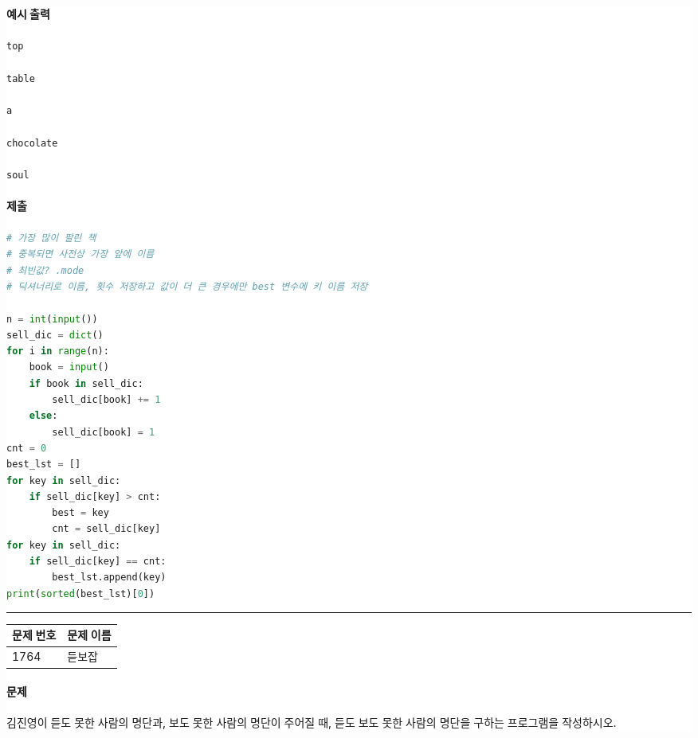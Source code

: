 #### 예시 출력

```output
top

table

a

chocolate

soul
```

#### 제출

```python
# 가장 많이 팔린 책
# 중복되면 사전상 가장 앞에 이름
# 최빈값? .mode
# 딕셔너리로 이름, 횟수 저장하고 값이 더 큰 경우에만 best 변수에 키 이름 저장

n = int(input())
sell_dic = dict()
for i in range(n):
    book = input()
    if book in sell_dic:
        sell_dic[book] += 1
    else:
        sell_dic[book] = 1
cnt = 0
best_lst = []
for key in sell_dic:
    if sell_dic[key] > cnt:
        best = key
        cnt = sell_dic[key]
for key in sell_dic:
    if sell_dic[key] == cnt:
        best_lst.append(key)
print(sorted(best_lst)[0])
```

 

---



| 문제 번호 | 문제 이름 |
| --------- | --------- |
| 1764      | 듣보잡    |

#### 문제

김진영이 듣도 못한 사람의 명단과, 보도 못한 사람의 명단이 주어질 때, 듣도 보도 못한 사람의 명단을 구하는 프로그램을 작성하시오.
